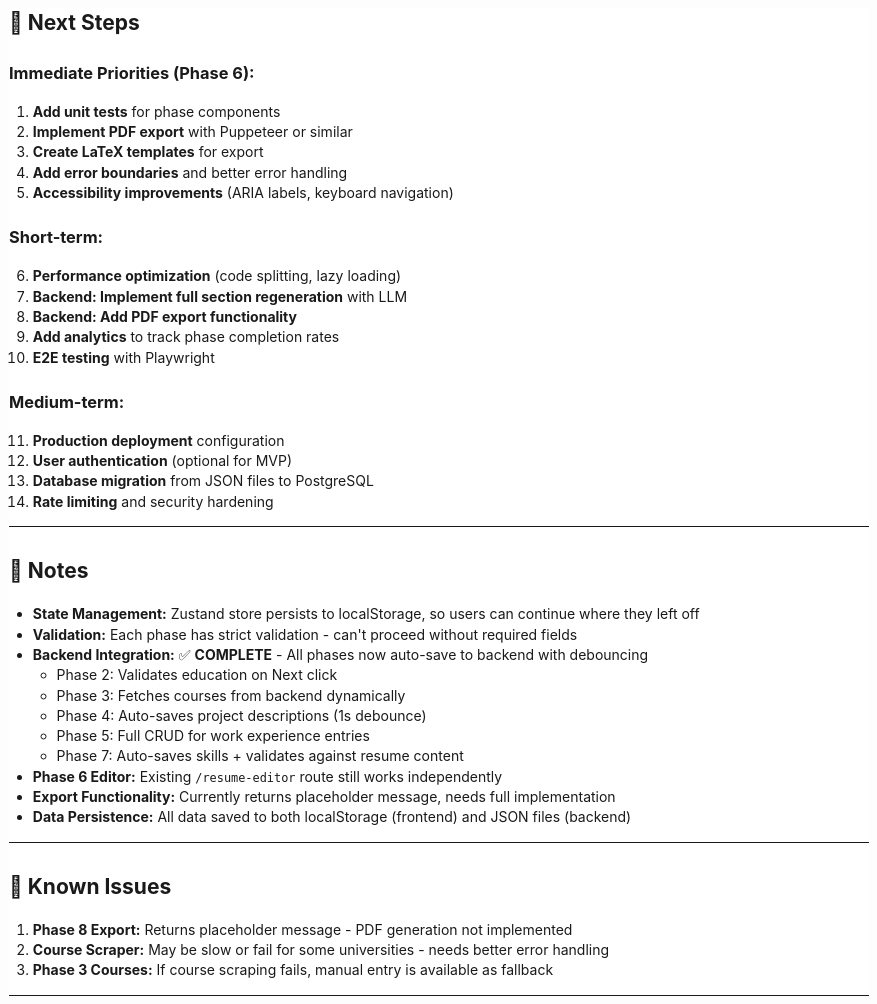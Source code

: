 
## 🔧 Next Steps

### Immediate Priorities (Phase 6):
1. **Add unit tests** for phase components
2. **Implement PDF export** with Puppeteer or similar
3. **Create LaTeX templates** for export
4. **Add error boundaries** and better error handling
5. **Accessibility improvements** (ARIA labels, keyboard navigation)

### Short-term:
6. **Performance optimization** (code splitting, lazy loading)
7. **Backend: Implement full section regeneration** with LLM
8. **Backend: Add PDF export functionality**
9. **Add analytics** to track phase completion rates
10. **E2E testing** with Playwright

### Medium-term:
11. **Production deployment** configuration
12. **User authentication** (optional for MVP)
13. **Database migration** from JSON files to PostgreSQL
14. **Rate limiting** and security hardening

---

## 📝 Notes

- **State Management:** Zustand store persists to localStorage, so users can continue where they left off
- **Validation:** Each phase has strict validation - can't proceed without required fields
- **Backend Integration:** ✅ **COMPLETE** - All phases now auto-save to backend with debouncing
  - Phase 2: Validates education on Next click
  - Phase 3: Fetches courses from backend dynamically
  - Phase 4: Auto-saves project descriptions (1s debounce)
  - Phase 5: Full CRUD for work experience entries
  - Phase 7: Auto-saves skills + validates against resume content
- **Phase 6 Editor:** Existing `/resume-editor` route still works independently
- **Export Functionality:** Currently returns placeholder message, needs full implementation
- **Data Persistence:** All data saved to both localStorage (frontend) and JSON files (backend)

---

## 🐛 Known Issues

1. **Phase 8 Export:** Returns placeholder message - PDF generation not implemented
2. **Course Scraper:** May be slow or fail for some universities - needs better error handling
3. **Phase 3 Courses:** If course scraping fails, manual entry is available as fallback

---
